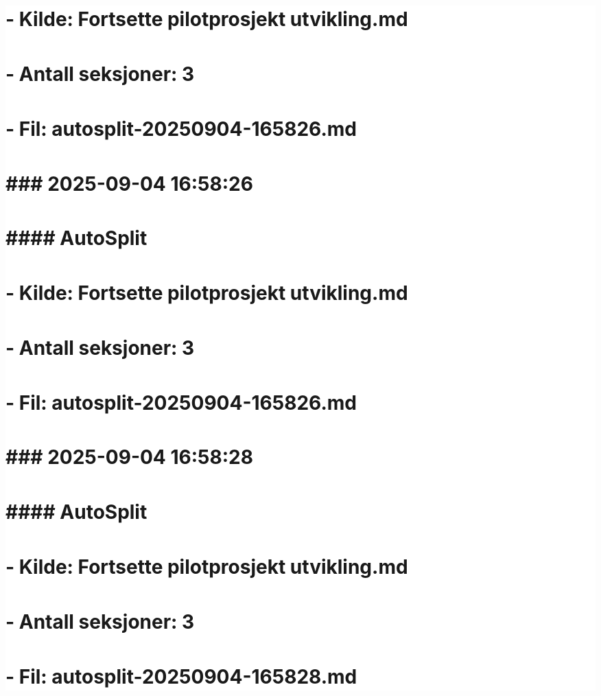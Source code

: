 # \- Kilde: Fortsette pilotprosjekt utvikling.md

# \- Antall seksjoner: 3

# \- Fil: autosplit-20250904-165826.md

#

#

#

#

# \### 2025-09-04 16:58:26

# \#### AutoSplit

# \- Kilde: Fortsette pilotprosjekt utvikling.md

# \- Antall seksjoner: 3

# \- Fil: autosplit-20250904-165826.md

#

#

#

#

# \### 2025-09-04 16:58:28

# \#### AutoSplit

# \- Kilde: Fortsette pilotprosjekt utvikling.md

# \- Antall seksjoner: 3

# \- Fil: autosplit-20250904-165828.md
